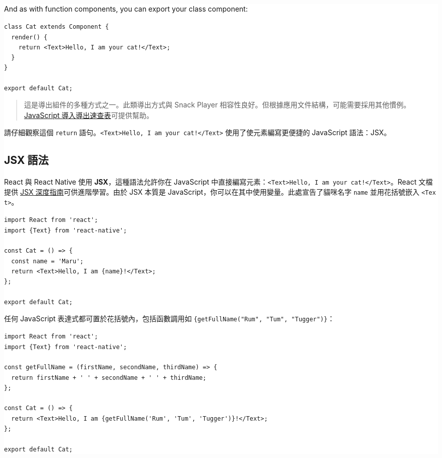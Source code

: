 And as with function components, you can export your class component:

```tsx
class Cat extends Component {
  render() {
    return <Text>Hello, I am your cat!</Text>;
  }
}

export default Cat;
```

</TabItem>
</Tabs>

> 這是導出組件的多種方式之一。此類導出方式與 Snack Player 相容性良好。但根據應用文件結構，可能需要採用其他慣例。[JavaScript 導入導出速查表](https://medium.com/dailyjs/javascript-module-cheatsheet-7bd474f1d829)可提供幫助。

請仔細觀察這個 `return` 語句。`<Text>Hello, I am your cat!</Text>` 使用了使元素編寫更便捷的 JavaScript 語法：JSX。

## JSX 語法

React 與 React Native 使用 **JSX**，這種語法允許你在 JavaScript 中直接編寫元素：`<Text>Hello, I am your cat!</Text>`。React 文檔提供 [JSX 深度指南](https://reactjs.org/docs/jsx-in-depth.html)可供進階學習。由於 JSX 本質是 JavaScript，你可以在其中使用變量。此處宣告了貓咪名字 `name` 並用花括號嵌入 `<Text>`。

```SnackPlayer name=Curly%20Braces
import React from 'react';
import {Text} from 'react-native';

const Cat = () => {
  const name = 'Maru';
  return <Text>Hello, I am {name}!</Text>;
};

export default Cat;
```

任何 JavaScript 表達式都可置於花括號內，包括函數調用如 `{getFullName("Rum", "Tum", "Tugger")}`：

<Tabs groupId="language" queryString defaultValue={constants.defaultSnackLanguage} values={constants.snackLanguages}>
<TabItem value="javascript">

```SnackPlayer name=Curly%20Braces&ext=js
import React from 'react';
import {Text} from 'react-native';

const getFullName = (firstName, secondName, thirdName) => {
  return firstName + ' ' + secondName + ' ' + thirdName;
};

const Cat = () => {
  return <Text>Hello, I am {getFullName('Rum', 'Tum', 'Tugger')}!</Text>;
};

export default Cat;
```
